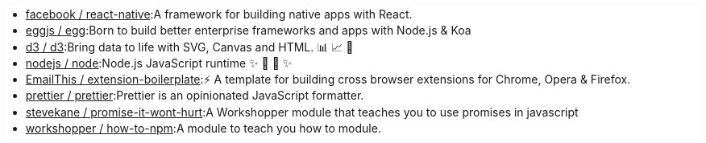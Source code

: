* [facebook / react-native](https://github.com/facebook/react-native):A framework for building native apps with React.
* [eggjs / egg](https://github.com/eggjs/egg):Born to build better enterprise frameworks and apps with Node.js & Koa
* [d3 / d3](https://github.com/d3/d3):Bring data to life with SVG, Canvas and HTML. 📊 📈 🎉
* [nodejs / node](https://github.com/nodejs/node):Node.js JavaScript runtime ✨ 🐢 🚀 ✨
* [EmailThis / extension-boilerplate](https://github.com/EmailThis/extension-boilerplate):⚡️ A template for building cross browser extensions for Chrome, Opera & Firefox.
* [prettier / prettier](https://github.com/prettier/prettier):Prettier is an opinionated JavaScript formatter.
* [stevekane / promise-it-wont-hurt](https://github.com/stevekane/promise-it-wont-hurt):A Workshopper module that teaches you to use promises in javascript
* [workshopper / how-to-npm](https://github.com/workshopper/how-to-npm):A module to teach you how to module.
